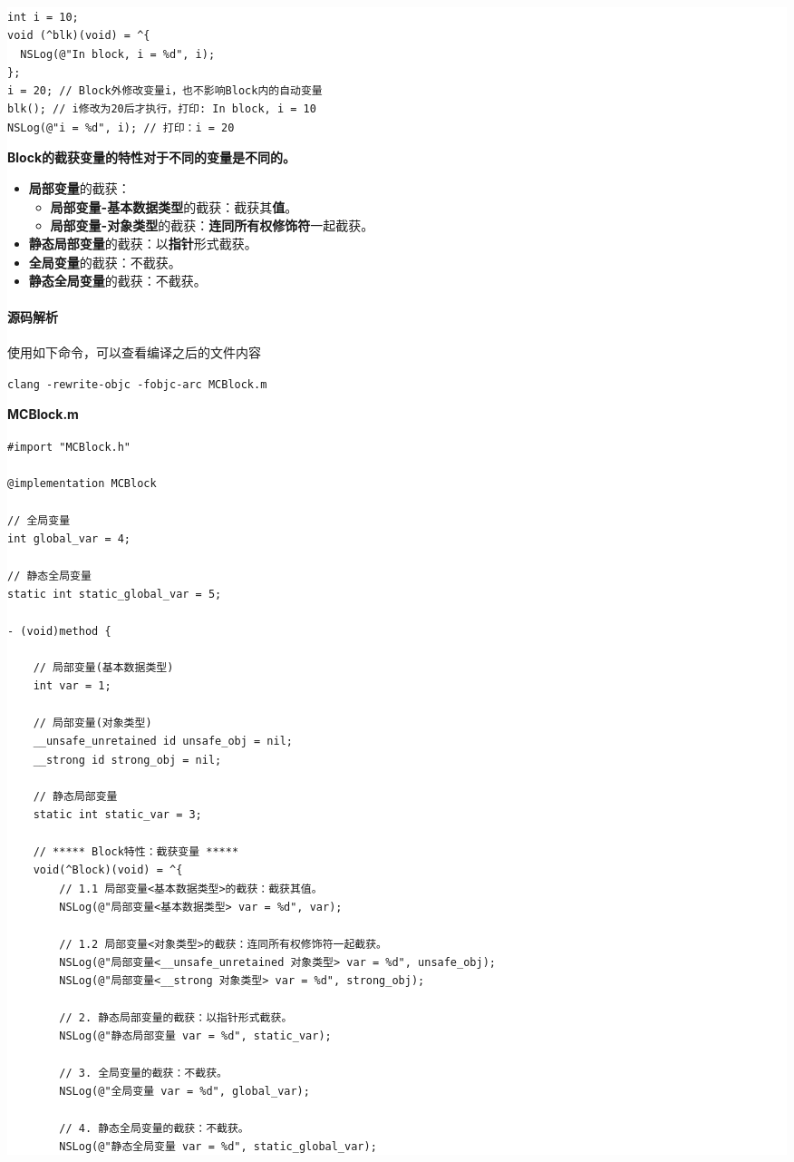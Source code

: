 ```  
int i = 10;  
void (^blk)(void) = ^{  
  NSLog(@"In block, i = %d", i);  
};  
i = 20; // Block外修改变量i，也不影响Block内的自动变量  
blk(); // i修改为20后才执行，打印: In block, i = 10  
NSLog(@"i = %d", i); // 打印：i = 20 
```

**Block的截获变量的特性对于不同的变量是不同的。**

- **局部变量**的截获：
    - **局部变量-基本数据类型**的截获：截获其**值**。
    - **局部变量-对象类型**的截获：**连同所有权修饰符**一起截获。
- **静态局部变量**的截获：以**指针**形式截获。
- **全局变量**的截获：不截获。
- **静态全局变量**的截获：不截获。

#### 源码解析  
使用如下命令，可以查看编译之后的文件内容  
```
clang -rewrite-objc -fobjc-arc MCBlock.m
```  

**MCBlock.m**
```
#import "MCBlock.h"

@implementation MCBlock

// 全局变量
int global_var = 4;

// 静态全局变量
static int static_global_var = 5;

- (void)method {
    
    // 局部变量(基本数据类型)
    int var = 1;
    
    // 局部变量(对象类型)
    __unsafe_unretained id unsafe_obj = nil;
    __strong id strong_obj = nil;
    
    // 静态局部变量
    static int static_var = 3;
    
    // ***** Block特性：截获变量 *****
    void(^Block)(void) = ^{
        // 1.1 局部变量<基本数据类型>的截获：截获其值。
        NSLog(@"局部变量<基本数据类型> var = %d", var);

        // 1.2 局部变量<对象类型>的截获：连同所有权修饰符一起截获。
        NSLog(@"局部变量<__unsafe_unretained 对象类型> var = %d", unsafe_obj);
        NSLog(@"局部变量<__strong 对象类型> var = %d", strong_obj);

        // 2. 静态局部变量的截获：以指针形式截获。
        NSLog(@"静态局部变量 var = %d", static_var);

        // 3. 全局变量的截获：不截获。
        NSLog(@"全局变量 var = %d", global_var);

        // 4. 静态全局变量的截获：不截获。
        NSLog(@"静态全局变量 var = %d", static_global_var);
```